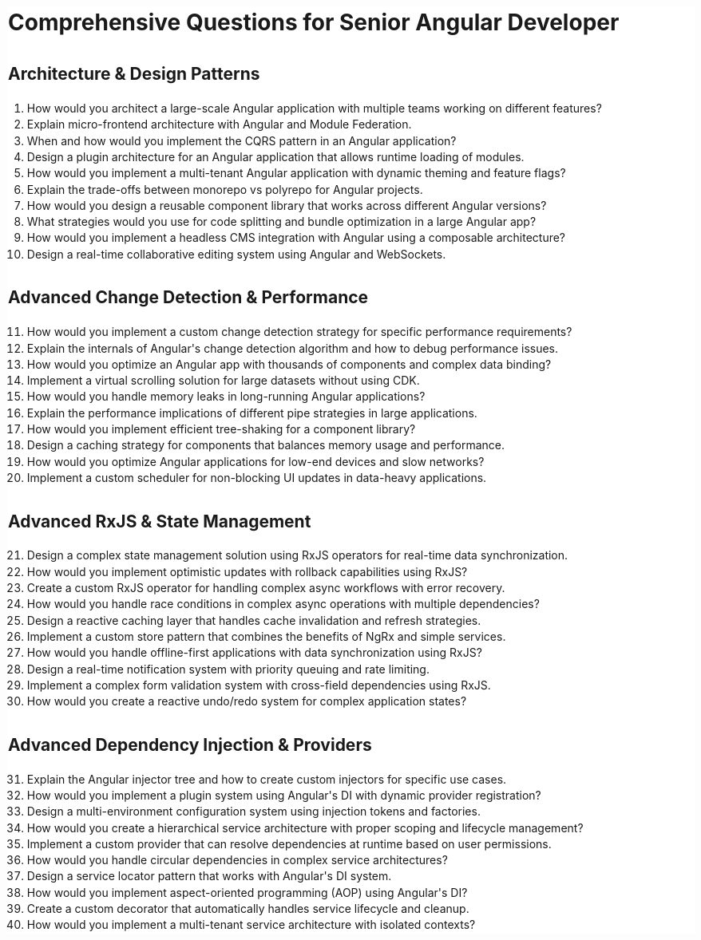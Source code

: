 # Comprehensive Questions for Senior Angular Developer

## Architecture & Design Patterns

1. How would you architect a large-scale Angular application with multiple teams working on different features?
2. Explain micro-frontend architecture with Angular and Module Federation.
3. When and how would you implement the CQRS pattern in an Angular application?
4. Design a plugin architecture for an Angular application that allows runtime loading of modules.
5. How would you implement a multi-tenant Angular application with dynamic theming and feature flags?
6. Explain the trade-offs between monorepo vs polyrepo for Angular projects.
7. How would you design a reusable component library that works across different Angular versions?
8. What strategies would you use for code splitting and bundle optimization in a large Angular app?
9. How would you implement a headless CMS integration with Angular using a composable architecture?
10. Design a real-time collaborative editing system using Angular and WebSockets.

## Advanced Change Detection & Performance

11. How would you implement a custom change detection strategy for specific performance requirements?
12. Explain the internals of Angular's change detection algorithm and how to debug performance issues.
13. How would you optimize an Angular app with thousands of components and complex data binding?
14. Implement a virtual scrolling solution for large datasets without using CDK.
15. How would you handle memory leaks in long-running Angular applications?
16. Explain the performance implications of different pipe strategies in large applications.
17. How would you implement efficient tree-shaking for a component library?
18. Design a caching strategy for components that balances memory usage and performance.
19. How would you optimize Angular applications for low-end devices and slow networks?
20. Implement a custom scheduler for non-blocking UI updates in data-heavy applications.

## Advanced RxJS & State Management

21. Design a complex state management solution using RxJS operators for real-time data synchronization.
22. How would you implement optimistic updates with rollback capabilities using RxJS?
23. Create a custom RxJS operator for handling complex async workflows with error recovery.
24. How would you handle race conditions in complex async operations with multiple dependencies?
25. Design a reactive caching layer that handles cache invalidation and refresh strategies.
26. Implement a custom store pattern that combines the benefits of NgRx and simple services.
27. How would you handle offline-first applications with data synchronization using RxJS?
28. Design a real-time notification system with priority queuing and rate limiting.
29. Implement a complex form validation system with cross-field dependencies using RxJS.
30. How would you create a reactive undo/redo system for complex application states?

## Advanced Dependency Injection & Providers

31. Explain the Angular injector tree and how to create custom injectors for specific use cases.
32. How would you implement a plugin system using Angular's DI with dynamic provider registration?
33. Design a multi-environment configuration system using injection tokens and factories.
34. How would you create a hierarchical service architecture with proper scoping and lifecycle management?
35. Implement a custom provider that can resolve dependencies at runtime based on user permissions.
36. How would you handle circular dependencies in complex service architectures?
37. Design a service locator pattern that works with Angular's DI system.
38. How would you implement aspect-oriented programming (AOP) using Angular's DI?
39. Create a custom decorator that automatically handles service lifecycle and cleanup.
40. How would you implement a multi-tenant service architecture with isolated contexts?
